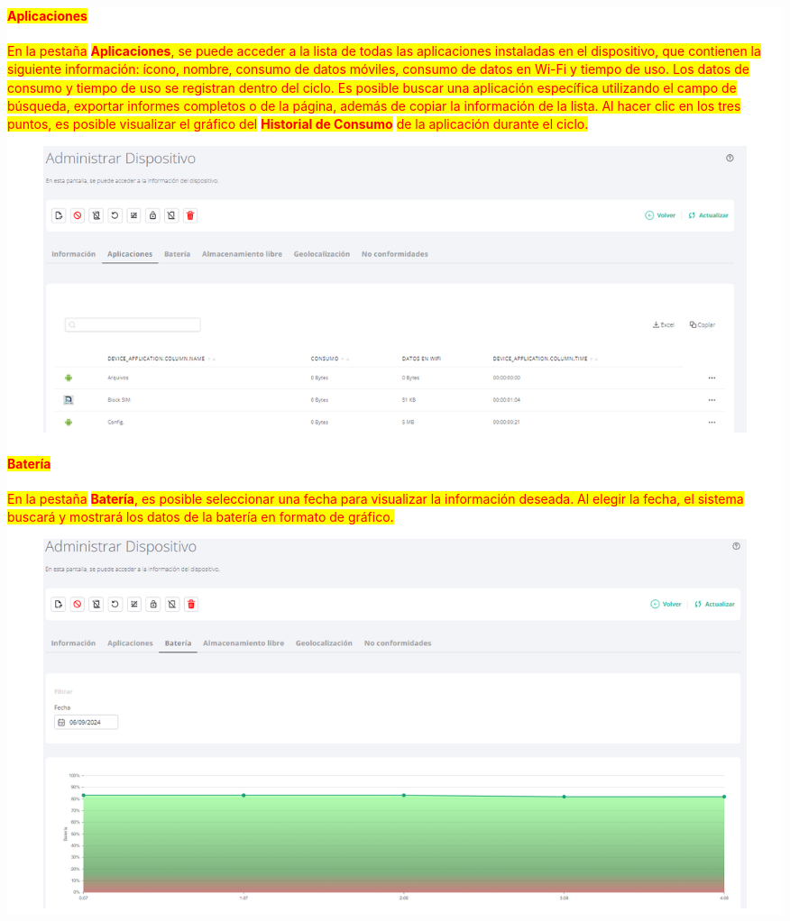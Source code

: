 #### <mark style="color:red;">**Aplicaciones**</mark>

<mark style="color:red;">En la pestaña</mark> <mark style="color:red;"></mark><mark style="color:red;">**Aplicaciones**</mark><mark style="color:red;">, se puede acceder a la lista de todas las aplicaciones instaladas en el dispositivo, que contienen la siguiente información: ícono, nombre, consumo de datos móviles, consumo de datos en Wi-Fi y tiempo de uso. Los datos de consumo y tiempo de uso se registran dentro del ciclo. Es posible buscar una aplicación específica utilizando el campo de búsqueda, exportar informes completos o de la página, además de copiar la información de la lista. Al hacer clic en los tres puntos, es posible visualizar el gráfico del</mark> <mark style="color:red;"></mark><mark style="color:red;">**Historial de Consumo**</mark> <mark style="color:red;"></mark><mark style="color:red;">de la aplicación durante el ciclo.</mark>

<figure><img src="../../../.gitbook/assets/image (195).png" alt=""><figcaption></figcaption></figure>

#### <mark style="color:red;">**Batería**</mark>

<mark style="color:red;">En la pestaña</mark> <mark style="color:red;"></mark><mark style="color:red;">**Batería**</mark><mark style="color:red;">, es posible seleccionar una fecha para visualizar la información deseada. Al elegir la fecha, el sistema buscará y mostrará los datos de la batería en formato de gráfico.</mark>

<figure><img src="../../../.gitbook/assets/image (196).png" alt=""><figcaption></figcaption></figure>
